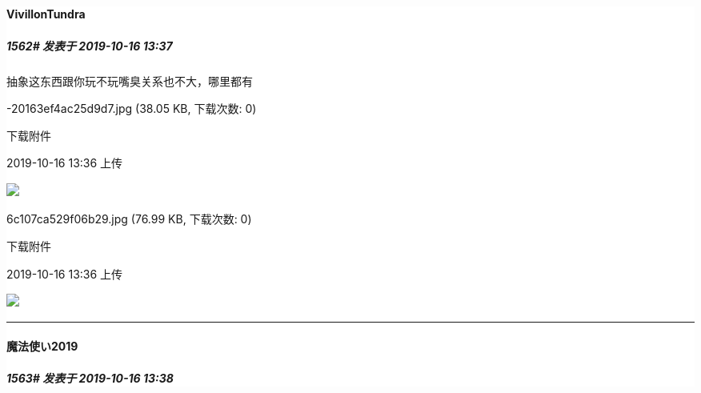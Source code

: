 ####  VivillonTundra  
##### 1562#       发表于 2019-10-16 13:37




抽象这东西跟你玩不玩嘴臭关系也不大，哪里都有






-20163ef4ac25d9d7.jpg
(38.05 KB, 下载次数: 0)




下载附件


2019-10-16 13:36 上传









<img src="https://img.saraba1st.com/forum/201910/16/133655n42n6h5414fl42k6.jpg" referrerpolicy="no-referrer">









6c107ca529f06b29.jpg
(76.99 KB, 下载次数: 0)




下载附件


2019-10-16 13:36 上传









<img src="https://img.saraba1st.com/forum/201910/16/133654ls3pu77372m7r3b2.jpg" referrerpolicy="no-referrer">












-----

####  魔法使い2019  
##### 1563#       发表于 2019-10-16 13:38
